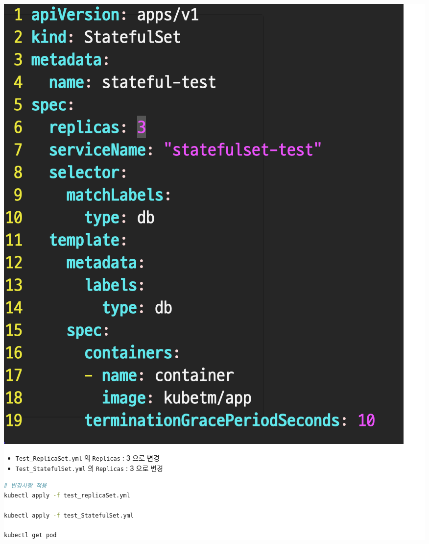 ![Untitled](Stateful-s%20441ff/Untitled%2015.png)

- `Test_ReplicaSet.yml` 의 `Replicas` : 3 으로 변경
- `Test_StatefulSet.yml` 의 `Replicas` : 3 으로 변경

```bash
# 변경사항 적용
kubectl apply -f test_replicaSet.yml

kubectl apply -f test_StatefulSet.yml

kubectl get pod
```
